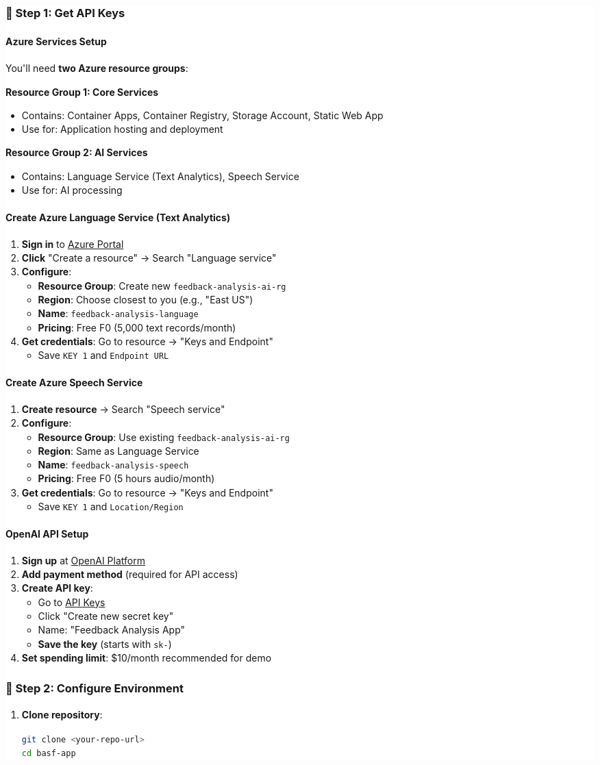 ### 🔑 Step 1: Get API Keys

#### Azure Services Setup

You'll need **two Azure resource groups**:

**Resource Group 1: Core Services**

- Contains: Container Apps, Container Registry, Storage Account, Static Web App
- Use for: Application hosting and deployment

**Resource Group 2: AI Services**

- Contains: Language Service (Text Analytics), Speech Service
- Use for: AI processing

#### Create Azure Language Service (Text Analytics)

1. **Sign in** to [Azure Portal](https://portal.azure.com)
2. **Click** "Create a resource" → Search "Language service"
3. **Configure**:
   - **Resource Group**: Create new `feedback-analysis-ai-rg`
   - **Region**: Choose closest to you (e.g., "East US")
   - **Name**: `feedback-analysis-language`
   - **Pricing**: Free F0 (5,000 text records/month)
4. **Get credentials**: Go to resource → "Keys and Endpoint"
   - Save `KEY 1` and `Endpoint URL`

#### Create Azure Speech Service

1. **Create resource** → Search "Speech service"
2. **Configure**:
   - **Resource Group**: Use existing `feedback-analysis-ai-rg`
   - **Region**: Same as Language Service
   - **Name**: `feedback-analysis-speech`
   - **Pricing**: Free F0 (5 hours audio/month)
3. **Get credentials**: Go to resource → "Keys and Endpoint"
   - Save `KEY 1` and `Location/Region`

#### OpenAI API Setup

1. **Sign up** at [OpenAI Platform](https://platform.openai.com/signup)
2. **Add payment method** (required for API access)
3. **Create API key**:
   - Go to [API Keys](https://platform.openai.com/api-keys)
   - Click "Create new secret key"
   - Name: "Feedback Analysis App"
   - **Save the key** (starts with `sk-`)
4. **Set spending limit**: $10/month recommended for demo

### 🔧 Step 2: Configure Environment

1. **Clone repository**:

   ```bash
   git clone <your-repo-url>
   cd basf-app
   ```

